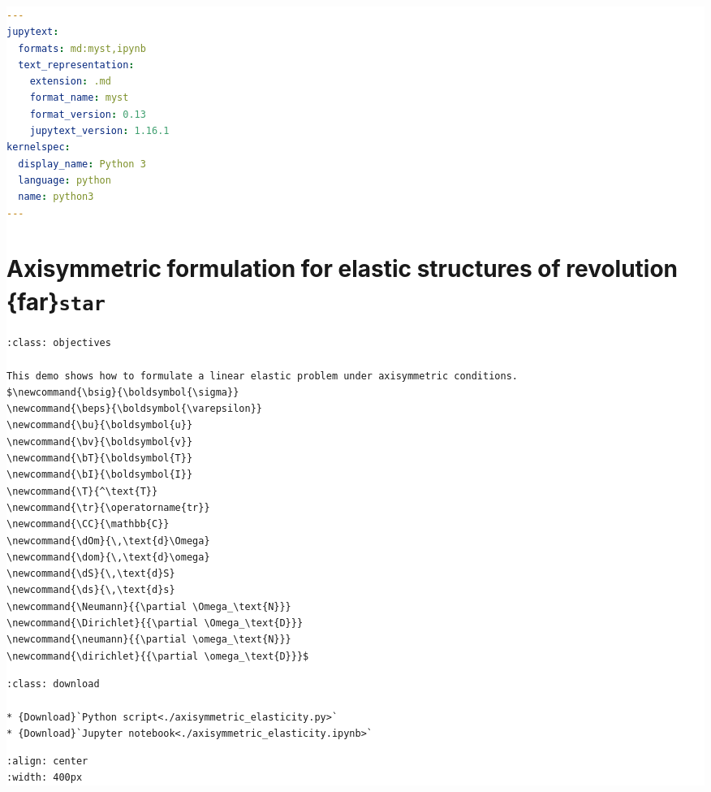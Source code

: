 ```yaml
---
jupytext:
  formats: md:myst,ipynb
  text_representation:
    extension: .md
    format_name: myst
    format_version: 0.13
    jupytext_version: 1.16.1
kernelspec:
  display_name: Python 3
  language: python
  name: python3
---
```


# Axisymmetric formulation for elastic structures of revolution {far}`star`

```{admonition} Objectives
:class: objectives

This demo shows how to formulate a linear elastic problem under axisymmetric conditions.
$\newcommand{\bsig}{\boldsymbol{\sigma}}
\newcommand{\beps}{\boldsymbol{\varepsilon}}
\newcommand{\bu}{\boldsymbol{u}}
\newcommand{\bv}{\boldsymbol{v}}
\newcommand{\bT}{\boldsymbol{T}}
\newcommand{\bI}{\boldsymbol{I}}
\newcommand{\T}{^\text{T}}
\newcommand{\tr}{\operatorname{tr}}
\newcommand{\CC}{\mathbb{C}}
\newcommand{\dOm}{\,\text{d}\Omega}
\newcommand{\dom}{\,\text{d}\omega}
\newcommand{\dS}{\,\text{d}S}
\newcommand{\ds}{\,\text{d}s}
\newcommand{\Neumann}{{\partial \Omega_\text{N}}}
\newcommand{\Dirichlet}{{\partial \Omega_\text{D}}}
\newcommand{\neumann}{{\partial \omega_\text{N}}}
\newcommand{\dirichlet}{{\partial \omega_\text{D}}}$
```

```{admonition} Download sources
:class: download

* {Download}`Python script<./axisymmetric_elasticity.py>`
* {Download}`Jupyter notebook<./axisymmetric_elasticity.ipynb>`
```


```{image} axisymmetric_elasticity.png
:align: center
:width: 400px
```
